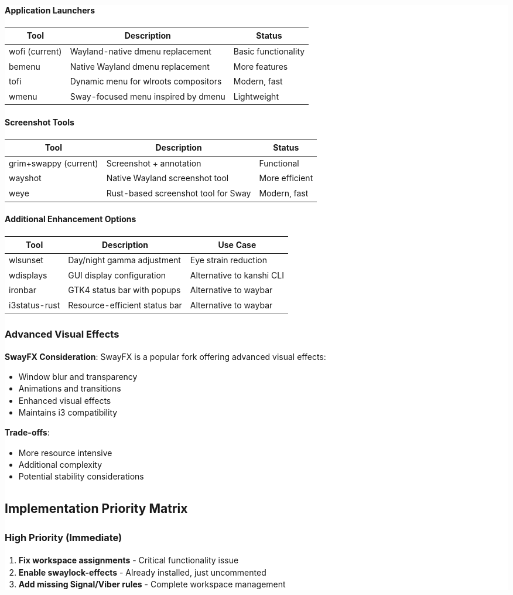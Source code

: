#### Application Launchers
| Tool           | Description                          | Status              |
|----------------|--------------------------------------|---------------------|
| wofi (current) | Wayland-native dmenu replacement     | Basic functionality |
| bemenu         | Native Wayland dmenu replacement     | More features       |
| tofi           | Dynamic menu for wlroots compositors | Modern, fast        |
| wmenu          | Sway-focused menu inspired by dmenu  | Lightweight         |

#### Screenshot Tools
| Tool                  | Description                         | Status         |
|-----------------------|-------------------------------------|----------------|
| grim+swappy (current) | Screenshot + annotation             | Functional     |
| wayshot               | Native Wayland screenshot tool      | More efficient |
| weye                  | Rust-based screenshot tool for Sway | Modern, fast   |

#### Additional Enhancement Options
| Tool          | Description                   | Use Case                  |
|---------------|-------------------------------|---------------------------|
| wlsunset      | Day/night gamma adjustment    | Eye strain reduction      |
| wdisplays     | GUI display configuration     | Alternative to kanshi CLI |
| ironbar       | GTK4 status bar with popups   | Alternative to waybar     |
| i3status-rust | Resource-efficient status bar | Alternative to waybar     |

### Advanced Visual Effects

**SwayFX Consideration**:
SwayFX is a popular fork offering advanced visual effects:
- Window blur and transparency
- Animations and transitions
- Enhanced visual effects
- Maintains i3 compatibility

**Trade-offs**:
- More resource intensive
- Additional complexity
- Potential stability considerations

## Implementation Priority Matrix

### High Priority (Immediate)
1. **Fix workspace assignments** - Critical functionality issue
2. **Enable swaylock-effects** - Already installed, just uncommented
3. **Add missing Signal/Viber rules** - Complete workspace management
